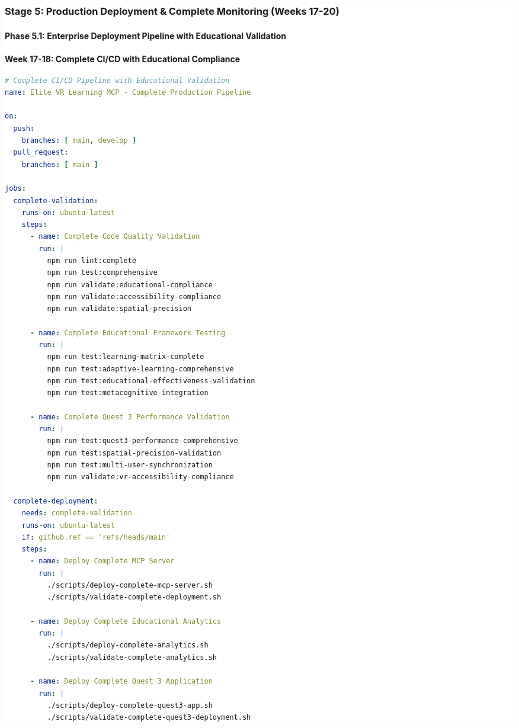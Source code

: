 
### Stage 5: Production Deployment \& Complete Monitoring (Weeks 17-20)

#### **Phase 5.1: Enterprise Deployment Pipeline with Educational Validation**

**Week 17-18: Complete CI/CD with Educational Compliance**

```yaml
# Complete CI/CD Pipeline with Educational Validation
name: Elite VR Learning MCP - Complete Production Pipeline

on:
  push:
    branches: [ main, develop ]
  pull_request:
    branches: [ main ]

jobs:
  complete-validation:
    runs-on: ubuntu-latest
    steps:
      - name: Complete Code Quality Validation
        run: |
          npm run lint:complete
          npm run test:comprehensive
          npm run validate:educational-compliance
          npm run validate:accessibility-compliance
          npm run validate:spatial-precision
          
      - name: Complete Educational Framework Testing
        run: |
          npm run test:learning-matrix-complete
          npm run test:adaptive-learning-comprehensive  
          npm run test:educational-effectiveness-validation
          npm run test:metacognitive-integration
          
      - name: Complete Quest 3 Performance Validation
        run: |
          npm run test:quest3-performance-comprehensive
          npm run test:spatial-precision-validation
          npm run test:multi-user-synchronization
          npm run validate:vr-accessibility-compliance

  complete-deployment:
    needs: complete-validation
    runs-on: ubuntu-latest
    if: github.ref == 'refs/heads/main'
    steps:
      - name: Deploy Complete MCP Server
        run: |
          ./scripts/deploy-complete-mcp-server.sh
          ./scripts/validate-complete-deployment.sh
          
      - name: Deploy Complete Educational Analytics
        run: |
          ./scripts/deploy-complete-analytics.sh
          ./scripts/validate-complete-analytics.sh
          
      - name: Deploy Complete Quest 3 Application
        run: |
          ./scripts/deploy-complete-quest3-app.sh
          ./scripts/validate-complete-quest3-deployment.sh
```

[^1]: api_integration_specs.md
[^2]: code_style_quality_docs.md
[^3]: cursor-ai-completeness-enhancement-guide.md
[^4]: elite-vr-learning-mcp-system-documentation.md
[^5]: elite-vr-mcp-enhanced-development-pathway.md
[^6]: elite-vr-mcp-learning-matrix-integration.md
[^7]: elite-vr-mcp-spatial-precision-system.md
[^8]: elite-vr-mcp-technical-implementation-reference.md
[^9]: enhanced_learning_matrix.md
[^10]: project_setup_config.md
[^11]: https://ppl-ai-code-interpreter-files.s3.amazonaws.com/web/direct-files/10f26138e2d13b22b57bacb632eefedd/d7df1aae-a1fe-486c-8dd5-941c96f2a570/52fd09ad.json